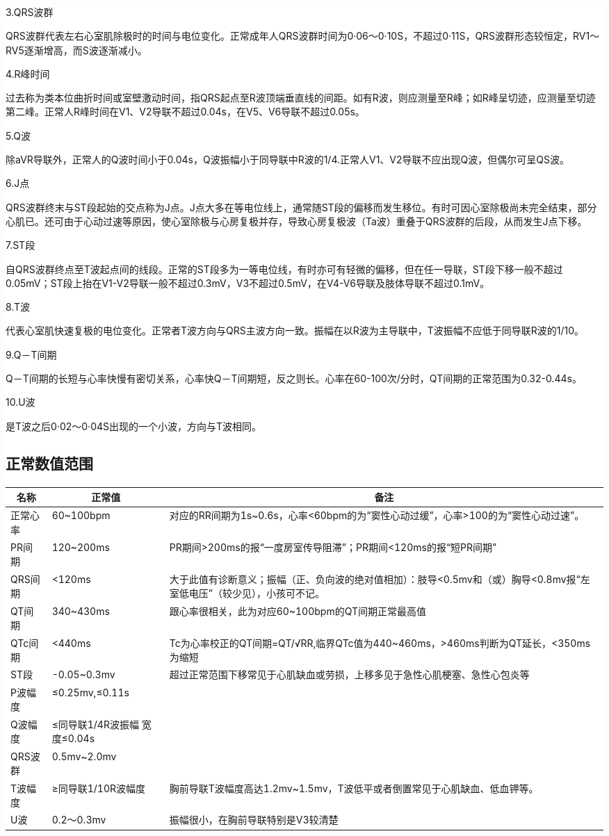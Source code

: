 3.QRS波群

QRS波群代表左右心室肌除极时的时间与电位变化。正常成年人QRS波群时间为0·06～0·10S，不超过0·11S，QRS波群形态较恒定，RV1～RV5逐渐增高，而S波逐渐减小。

4.R峰时间

过去称为类本位曲折时间或室壁激动时间，指QRS起点至R波顶端垂直线的间距。如有R波，则应测量至R峰；如R峰呈切迹，应测量至切迹第二峰。正常人R峰时间在V1、V2导联不超过0.04s，在V5、V6导联不超过0.05s。

5.Q波

除aVR导联外，正常人的Q波时间小于0.04s，Q波振幅小于同导联中R波的1/4.正常人V1、V2导联不应出现Q波，但偶尔可呈QS波。

6.J点 

QRS波群终末与ST段起始的交点称为J点。J点大多在等电位线上，通常随ST段的偏移而发生移位。有时可因心室除极尚未完全结束，部分心肌已。还可由于心动过速等原因，使心室除极与心房复极并存，导致心房复极波（Ta波）重叠于QRS波群的后段，从而发生J点下移。

7.ST段

自QRS波群终点至T波起点间的线段。正常的ST段多为一等电位线，有时亦可有轻微的偏移，但在任一导联，ST段下移一般不超过0.05mV；ST段上抬在V1-V2导联一般不超过0.3mV，V3不超过0.5mV，在V4-V6导联及肢体导联不超过0.1mV。

8.T波

代表心室肌快速复极的电位变化。正常者T波方向与QRS主波方向一致。振幅在以R波为主导联中，T波振幅不应低于同导联R波的1/10。

9.Q－T间期

Q－T间期的长短与心率快慢有密切关系，心率快Q－T间期短，反之则长。心率在60-100次/分时，QT间期的正常范围为0.32-0.44s。

10.U波

是T波之后0·02～0·04S出现的一个小波，方向与T波相同。

## **正常数值范围**

| 名称     | 正常值                       | 备注                                                         |
| -------- | ---------------------------- | ------------------------------------------------------------ |
| 正常心率 | 60~100bpm                    | 对应的RR间期为1s~0.6s，心率<60bpm的为“窦性心动过缓”，心率>100的为“窦性心动过速”。 |
| PR间期   | 120~200ms                    | PR期间>200ms的报“一度房室传导阻滞”；PR期间<120ms的报“短PR间期” |
| QRS间期  | <120ms                       | 大于此值有诊断意义；振幅（正、负向波的绝对值相加）：肢导<0.5mv和（或）胸导<0.8mv报“左室低电压”（较少见），小孩可不记。 |
| QT间期   | 340~430ms                    | 跟心率很相关，此为对应60~100bpm的QT间期正常最高值            |
| QTc间期  | <440ms                       | Tc为心率校正的QT间期=QT/√RR,临界QTc值为440~460ms，>460ms判断为QT延长，<350ms为缩短 |
| ST段     | -0.05~0.3mv                  | 超过正常范围下移常见于心肌缺血或劳损，上移多见于急性心肌梗塞、急性心包炎等 |
| P波幅度  | ≤0.25mv,≤0.11s               |                                                              |
| Q波幅度  | ≤同导联1/4R波振幅 宽度≤0.04s |                                                              |
| QRS波群  | 0.5mv~2.0mv                  |                                                              |
| T波幅度  | ≥同导联1/10R波幅度           | 胸前导联T波幅度高达1.2mv~1.5mv，T波低平或者倒置常见于心肌缺血、低血钾等。 |
| U波      | 0.2～0.3mv                   | 振幅很小，在胸前导联特别是V3较清楚                           |
